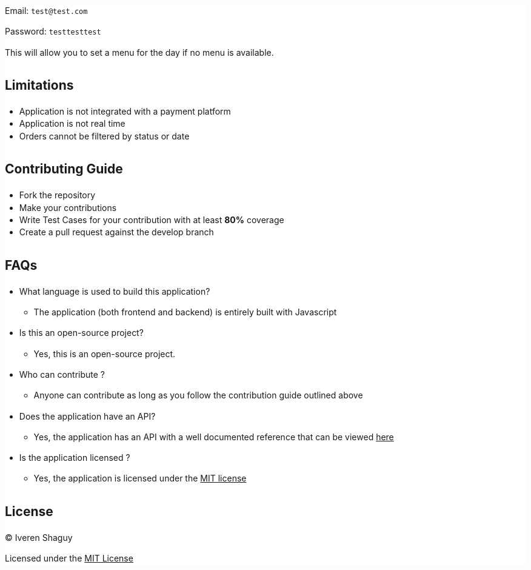 Email: `test@test.com`

Password: `testtesttest`

This will allow you to set a menu for the day if no menu is available.

## Limitations

- Application is not integrated with a payment platform
- Application is not real time
- Orders cannot be filtered by status or date

## Contributing Guide

- Fork the repository
- Make your contributions
- Write Test Cases for your contribution with at least **80%** coverage
- Create a pull request against the develop branch

## FAQs

- What language is used to build this application?

  - The application (both frontend and backend) is entirely built with Javascript

- Is this an open-source project?

  - Yes, this is an open-source project.

- Who can contribute ?

  - Anyone can contribute as long as you follow the contribution guide outlined above

- Does the application have an API?

  - Yes, the application has an API with a well documented reference that can be viewed [here](https://book-a-meal-prod.herokuapp.com/api/v1/docs)

- Is the application licensed ?

  - Yes, the application is licensed under the [MIT license](https://github.com/iverenshaguy/book-a-meal-server/blob/develop/LICENSE)

## License

&copy; Iveren Shaguy

Licensed under the [MIT License](https://github.com/iverenshaguy/book-a-meal-server/blob/develop/LICENSE)
